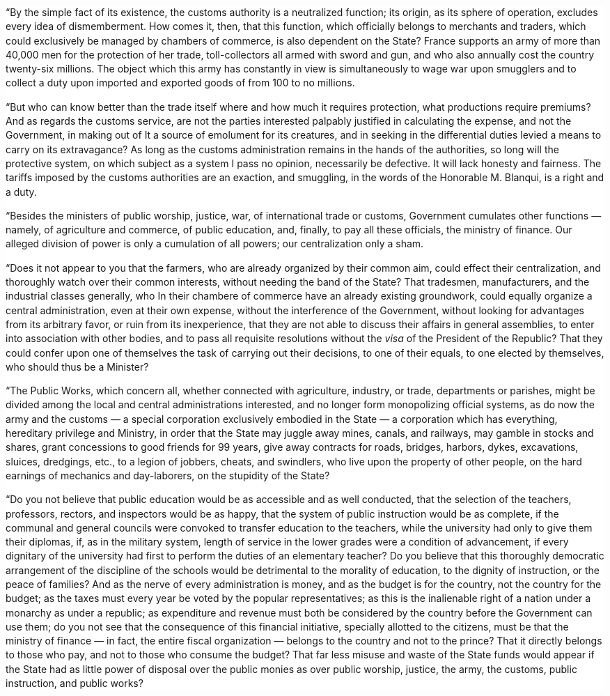 “By the simple fact of its existence, the customs authority is a neutralized function; its origin, as its sphere of operation, excludes every idea of dismemberment. How comes it, then, that this function, which officially belongs to merchants and traders, which could exclusively be managed by chambers of commerce, is also dependent on the State? France supports an army of more than 40,000 men for the protection of her trade, toll-collectors all armed with sword and gun, and who also annually cost the country twenty-six millions. The object which this army has constantly in view is simultaneously to wage war upon smugglers and to collect a duty upon imported and exported goods of from 100 to no millions.

“But who can know better than the trade itself where and how much it requires protection, what productions require premiums? And as regards the customs service, are not the parties interested palpably justified in calculating the expense, and not the Government, in making out of It a source of emolument for its creatures, and in seeking in the differential duties levied a means to carry on its extravagance? As long as the customs administration remains in the hands of the authorities, so long will the protective system, on which subject as a system I pass no opinion, necessarily be defective. It will lack honesty and fairness. The tariffs imposed by the customs authorities are an exaction, and smuggling, in the words of the Honorable M. Blanqui, is a right and a duty.

“Besides the ministers of public worship, justice, war, of international trade or customs, Government cumulates other functions — namely, of agriculture and commerce, of public education, and, finally, to pay all these officials, the ministry of finance. Our alleged division of power is only a cumulation of all powers; our centralization only a sham.

“Does it not appear to you that the farmers, who are already organized by their common aim, could effect their centralization, and thoroughly watch over their common interests, without needing the band of the State? That tradesmen, manufacturers, and the industrial classes generally, who In their chambere of commerce have an already existing groundwork, could equally organize a central administration, even at their own expense, without the interference of the Government, without looking for advantages from its arbitrary favor, or ruin from its inexperience, that they are not able to discuss their affairs in general assemblies, to enter into association with other bodies, and to pass all requisite resolutions without the *visa* of the President of the Republic? That they could confer upon one of themselves the task of carrying out their decisions, to one of their equals, to one elected by themselves, who should thus be a Minister?

“The Public Works, which concern all, whether connected with agriculture, industry, or trade, departments or parishes, might be divided among the local and central administrations interested, and no longer form monopolizing official systems, as do now the army and the customs — a special corporation exclusively embodied in the State — a corporation which has everything, hereditary privilege and Ministry, in order that the State may juggle away mines, canals, and railways, may gamble in stocks and shares, grant concessions to good friends for 99 years, give away contracts for roads, bridges, harbors, dykes, excavations, sluices, dredgings, etc., to a legion of jobbers, cheats, and swindlers, who live upon the property of other people, on the hard earnings of mechanics and day-laborers, on the stupidity of the State?

“Do you not believe that public education would be as accessible and as well conducted, that the selection of the teachers, professors, rectors, and inspectors would be as happy, that the system of public instruction would be as complete, if the communal and general councils were convoked to transfer education to the teachers, while the university had only to give them their diplomas, if, as in the military system, length of service in the lower grades were a condition of advancement, if every dignitary of the university had first to perform the duties of an elementary teacher? Do you believe that this thoroughly democratic arrangement of the discipline of the schools would be detrimental to the morality of education, to the dignity of instruction, or the peace of families? And as the nerve of every administration is money, and as the budget is for the country, not the country for the budget; as the taxes must every year be voted by the popular representatives; as this is the inalienable right of a nation under a monarchy as under a republic; as expenditure and revenue must both be considered by the country before the Government can use them; do you not see that the consequence of this financial initiative, specially allotted to the citizens, must be that the ministry of finance — in fact, the entire fiscal organization — belongs to the country and not to the prince? That it directly belongs to those who pay, and not to those who consume the budget? That far less misuse and waste of the State funds would appear if the State had as little power of disposal over the public monies as over public worship, justice, the army, the customs, public instruction, and public works?
